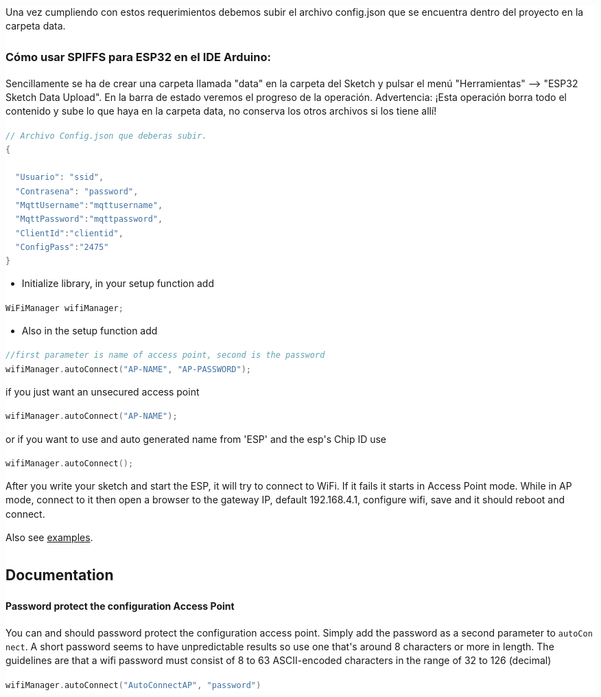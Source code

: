 Una vez cumpliendo con estos requerimientos debemos subir el archivo config.json que se encuentra dentro del proyecto en la carpeta data.

### Cómo usar SPIFFS para ESP32 en el IDE Arduino:
Sencillamente se ha de crear una carpeta llamada "data" en la carpeta del Sketch y pulsar el menú "Herramientas" --> "ESP32 Sketch Data Upload". En la barra de estado veremos el progreso de la operación.
Advertencia: ¡Esta operación borra todo el contenido y sube lo que haya en la carpeta data, no conserva los otros archivos si los tiene allí!

```cpp
// Archivo Config.json que deberas subir.
{
  
  "Usuario": "ssid",
  "Contrasena": "password",
  "MqttUsername":"mqttusername",
  "MqttPassword":"mqttpassword",
  "ClientId":"clientid",
  "ConfigPass":"2475"
}  

```

- Initialize library, in your setup function add
```cpp
WiFiManager wifiManager;
```

- Also in the setup function add
```cpp
//first parameter is name of access point, second is the password
wifiManager.autoConnect("AP-NAME", "AP-PASSWORD");
```
if you just want an unsecured access point
```cpp
wifiManager.autoConnect("AP-NAME");
```
or if you want to use and auto generated name from 'ESP' and the esp's Chip ID use
```cpp
wifiManager.autoConnect();
```

After you write your sketch and start the ESP, it will try to connect to WiFi. If it fails it starts in Access Point mode.
While in AP mode, connect to it then open a browser to the gateway IP, default 192.168.4.1, configure wifi, save and it should reboot and connect.

Also see [examples](https://github.com/tzapu/WiFiManager/tree/master/examples).

## Documentation

#### Password protect the configuration Access Point
You can and should password protect the configuration access point.  Simply add the password as a second parameter to `autoConnect`.
A short password seems to have unpredictable results so use one that's around 8 characters or more in length.
The guidelines are that a wifi password must consist of 8 to 63 ASCII-encoded characters in the range of 32 to 126 (decimal)
```cpp
wifiManager.autoConnect("AutoConnectAP", "password")
```
